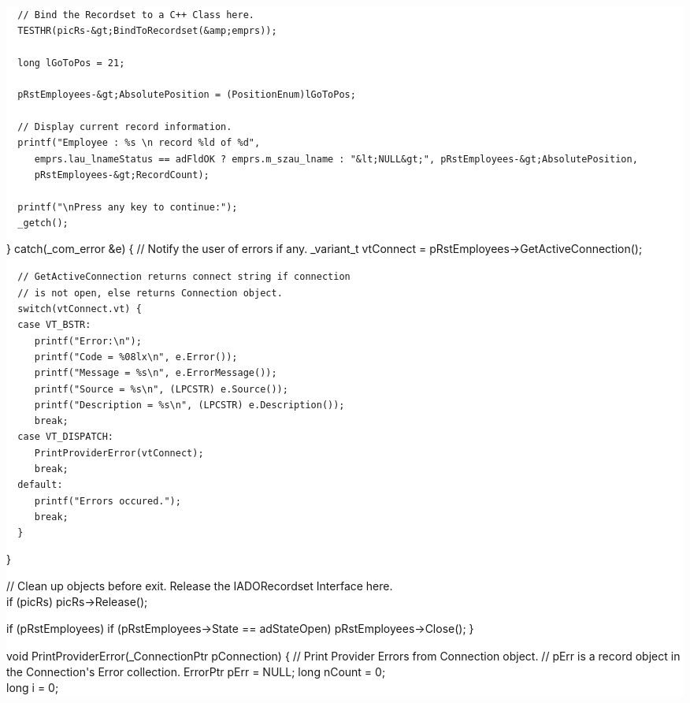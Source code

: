       // Bind the Recordset to a C++ Class here. 
      TESTHR(picRs-&gt;BindToRecordset(&amp;emprs));

      long lGoToPos = 21;

      pRstEmployees-&gt;AbsolutePosition = (PositionEnum)lGoToPos;

      // Display current record information.
      printf("Employee : %s \n record %ld of %d", 
         emprs.lau_lnameStatus == adFldOK ? emprs.m_szau_lname : "&lt;NULL&gt;", pRstEmployees-&gt;AbsolutePosition, 
         pRstEmployees-&gt;RecordCount);

      printf("\nPress any key to continue:");
      _getch();
   }
   catch(_com_error &amp;e) {
      // Notify the user of errors if any.
      _variant_t vtConnect = pRstEmployees-&gt;GetActiveConnection();

      // GetActiveConnection returns connect string if connection
      // is not open, else returns Connection object.
      switch(vtConnect.vt) {
      case VT_BSTR:
         printf("Error:\n");
         printf("Code = %08lx\n", e.Error());
         printf("Message = %s\n", e.ErrorMessage());
         printf("Source = %s\n", (LPCSTR) e.Source());
         printf("Description = %s\n", (LPCSTR) e.Description());
         break;
      case VT_DISPATCH:
         PrintProviderError(vtConnect);
         break;
      default:
         printf("Errors occured.");
         break;
      }
   }

   // Clean up objects before exit. Release the IADORecordset Interface here.  
   if (picRs)
      picRs-&gt;Release();

   if (pRstEmployees)
      if (pRstEmployees-&gt;State == adStateOpen)
         pRstEmployees-&gt;Close();
}

void PrintProviderError(_ConnectionPtr pConnection) {
   // Print Provider Errors from Connection object.
   // pErr is a record object in the Connection's Error collection.
   ErrorPtr pErr = NULL;
   long nCount = 0;    
   long i = 0;
